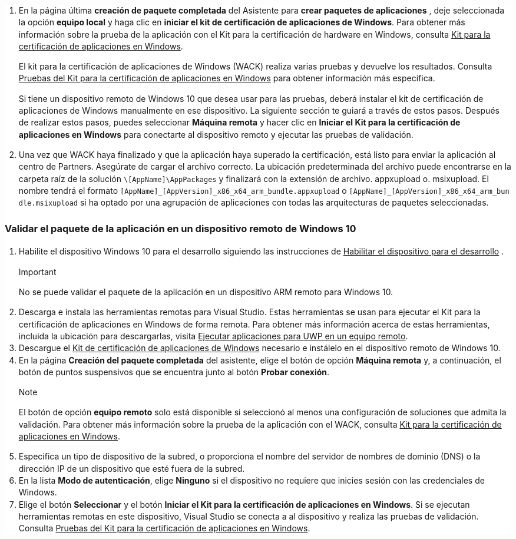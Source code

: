 1. En la página última **creación de paquete completada** del Asistente para **crear paquetes de aplicaciones** , deje seleccionada la opción **equipo local** y haga clic en **iniciar el kit de certificación de aplicaciones de Windows**. Para obtener más información sobre la prueba de la aplicación con el Kit para la certificación de hardware en Windows, consulta [Kit para la certificación de aplicaciones en Windows](https://docs.microsoft.com/windows/uwp/debug-test-perf/windows-app-certification-kit).

    El kit para la certificación de aplicaciones de Windows (WACK) realiza varias pruebas y devuelve los resultados. Consulta [Pruebas del Kit para la certificación de aplicaciones en Windows](https://docs.microsoft.com/windows/uwp/debug-test-perf/windows-app-certification-kit-tests) para obtener información más especifica.

    Si tiene un dispositivo remoto de Windows 10 que desea usar para las pruebas, deberá instalar el kit de certificación de aplicaciones de Windows manualmente en ese dispositivo. La siguiente sección te guiará a través de estos pasos. Después de realizar estos pasos, puedes seleccionar **Máquina remota** y hacer clic en **Iniciar el Kit para la certificación de aplicaciones en Windows** para conectarte al dispositivo remoto y ejecutar las pruebas de validación.

2. Una vez que WACK haya finalizado y que la aplicación haya superado la certificación, está listo para enviar la aplicación al centro de Partners. Asegúrate de cargar el archivo correcto. La ubicación predeterminada del archivo puede encontrarse en la carpeta raíz de la solución `\[AppName]\AppPackages` y finalizará con la extensión de archivo. appxupload o. msixupload. El nombre tendrá el formato `[AppName]_[AppVersion]_x86_x64_arm_bundle.appxupload` o `[AppName]_[AppVersion]_x86_x64_arm_bundle.msixupload` si ha optado por una agrupación de aplicaciones con todas las arquitecturas de paquetes seleccionadas.

### <a name="validate-your-app-package-on-a-remote-windows10-device"></a>Validar el paquete de la aplicación en un dispositivo remoto de Windows 10

1. Habilite el dispositivo Windows 10 para el desarrollo siguiendo las instrucciones de [Habilitar el dispositivo para el desarrollo](https://docs.microsoft.com/windows/uwp/get-started/enable-your-device-for-development) .
    >[!IMPORTANT]
    > No se puede validar el paquete de la aplicación en un dispositivo ARM remoto para Windows 10.
2. Descarga e instala las herramientas remotas para Visual Studio. Estas herramientas se usan para ejecutar el Kit para la certificación de aplicaciones en Windows de forma remota. Para obtener más información acerca de estas herramientas, incluida la ubicación para descargarlas, visita [Ejecutar aplicaciones para UWP en un equipo remoto](https://docs.microsoft.com/visualstudio/debugger/run-windows-store-apps-on-a-remote-machine?view=vs-2015).
3. Descargue el [Kit de certificación de aplicaciones de Windows](https://go.microsoft.com/fwlink/p/?LinkID=309666) necesario e instálelo en el dispositivo remoto de Windows 10.
4. En la página **Creación del paquete completada** del asistente, elige el botón de opción **Máquina remota** y, a continuación, el botón de puntos suspensivos que se encuentra junto al botón **Probar conexión**.
    >[!NOTE]
    > El botón de opción **equipo remoto** solo está disponible si seleccionó al menos una configuración de soluciones que admita la validación. Para obtener más información sobre la prueba de la aplicación con el WACK, consulta [Kit para la certificación de aplicaciones en Windows](https://docs.microsoft.com/windows/uwp/debug-test-perf/windows-app-certification-kit).
5. Especifica un tipo de dispositivo de la subred, o proporciona el nombre del servidor de nombres de dominio (DNS) o la dirección IP de un dispositivo que esté fuera de la subred.
6. En la lista **Modo de autenticación**, elige **Ninguno** si el dispositivo no requiere que inicies sesión con las credenciales de Windows.
7. Elige el botón **Seleccionar** y el botón **Iniciar el Kit para la certificación de aplicaciones en Windows**. Si se ejecutan herramientas remotas en este dispositivo, Visual Studio se conecta a al dispositivo y realiza las pruebas de validación. Consulta [Pruebas del Kit para la certificación de aplicaciones en Windows](https://docs.microsoft.com/windows/uwp/debug-test-perf/windows-app-certification-kit-tests).
